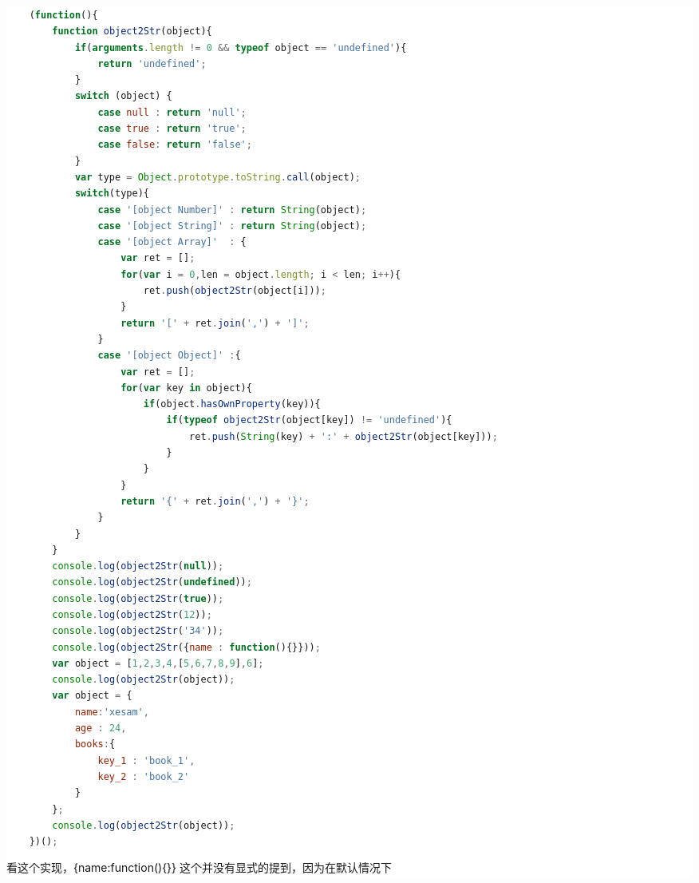 ```javascript
    (function(){
        function object2Str(object){
            if(arguments.length != 0 && typeof object == 'undefined'){
                return 'undefined';
            }
            switch (object) {
                case null : return 'null';
                case true : return 'true';
                case false: return 'false';
            }
            var type = Object.prototype.toString.call(object);
            switch(type){
                case '[object Number]' : return String(object);
                case '[object String]' : return String(object);
                case '[object Array]'  : {
                    var ret = [];
                    for(var i = 0,len = object.length; i < len; i++){
                        ret.push(object2Str(object[i]));
                    }
                    return '[' + ret.join(',') + ']';
                }
                case '[object Object]' :{
                    var ret = [];
                    for(var key in object){
                        if(object.hasOwnProperty(key)){
                            if(typeof object2Str(object[key]) != 'undefined'){
                                ret.push(String(key) + ':' + object2Str(object[key]));
                            }
                        }
                    }
                    return '{' + ret.join(',') + '}';
                }
            }
        }
        console.log(object2Str(null));
        console.log(object2Str(undefined));
        console.log(object2Str(true));
        console.log(object2Str(12));
        console.log(object2Str('34'));
        console.log(object2Str({name : function(){}}));
        var object = [1,2,3,4,[5,6,7,8,9],6];
        console.log(object2Str(object));
        var object = {
            name:'xesam',
            age : 24,
            books:{
                key_1 : 'book_1',
                key_2 : 'book_2'
            }
        };
        console.log(object2Str(object));
    })();
```
看这个实现，{name:function(){}} 这个并没有显式的提到，因为在默认情况下 
